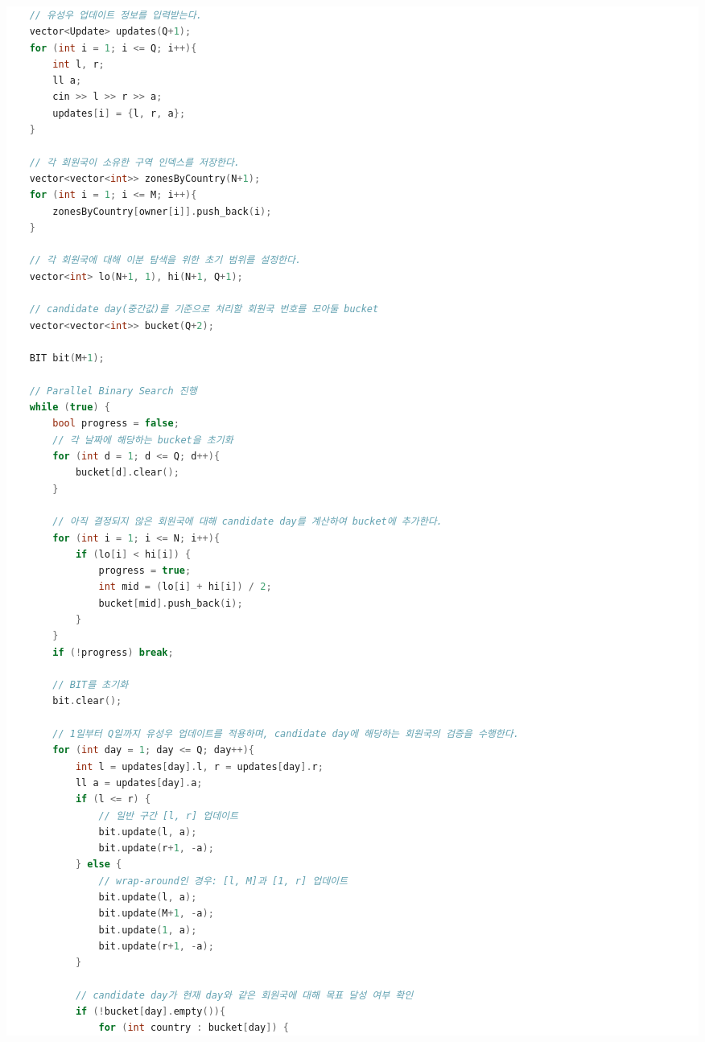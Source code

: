 ```cpp
    // 유성우 업데이트 정보를 입력받는다.
    vector<Update> updates(Q+1);
    for (int i = 1; i <= Q; i++){
        int l, r;
        ll a;
        cin >> l >> r >> a;
        updates[i] = {l, r, a};
    }
    
    // 각 회원국이 소유한 구역 인덱스를 저장한다.
    vector<vector<int>> zonesByCountry(N+1);
    for (int i = 1; i <= M; i++){
        zonesByCountry[owner[i]].push_back(i);
    }
    
    // 각 회원국에 대해 이분 탐색을 위한 초기 범위를 설정한다.
    vector<int> lo(N+1, 1), hi(N+1, Q+1);
    
    // candidate day(중간값)를 기준으로 처리할 회원국 번호를 모아둘 bucket
    vector<vector<int>> bucket(Q+2);
    
    BIT bit(M+1);
    
    // Parallel Binary Search 진행
    while (true) {
        bool progress = false;
        // 각 날짜에 해당하는 bucket을 초기화
        for (int d = 1; d <= Q; d++){
            bucket[d].clear();
        }
        
        // 아직 결정되지 않은 회원국에 대해 candidate day를 계산하여 bucket에 추가한다.
        for (int i = 1; i <= N; i++){
            if (lo[i] < hi[i]) {
                progress = true;
                int mid = (lo[i] + hi[i]) / 2;
                bucket[mid].push_back(i);
            }
        }
        if (!progress) break;
        
        // BIT를 초기화
        bit.clear();
        
        // 1일부터 Q일까지 유성우 업데이트를 적용하며, candidate day에 해당하는 회원국의 검증을 수행한다.
        for (int day = 1; day <= Q; day++){
            int l = updates[day].l, r = updates[day].r;
            ll a = updates[day].a;
            if (l <= r) {
                // 일반 구간 [l, r] 업데이트
                bit.update(l, a);
                bit.update(r+1, -a);
            } else {
                // wrap-around인 경우: [l, M]과 [1, r] 업데이트
                bit.update(l, a);
                bit.update(M+1, -a);
                bit.update(1, a);
                bit.update(r+1, -a);
            }
            
            // candidate day가 현재 day와 같은 회원국에 대해 목표 달성 여부 확인
            if (!bucket[day].empty()){
                for (int country : bucket[day]) {
```
